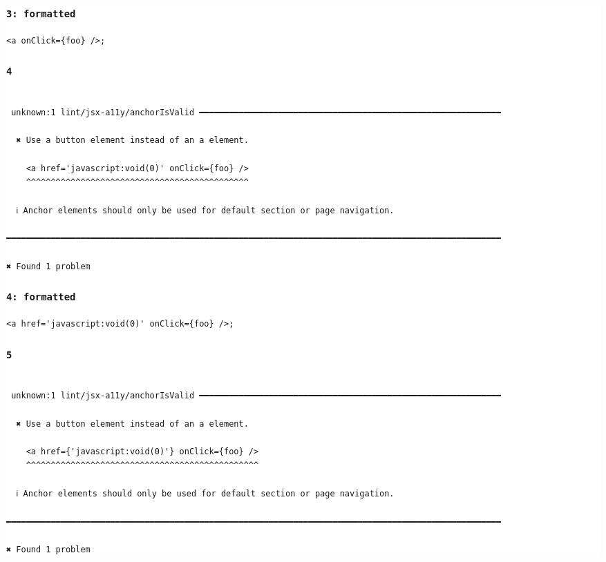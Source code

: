 ### `3: formatted`

```
<a onClick={foo} />;

```

### `4`

```

 unknown:1 lint/jsx-a11y/anchorIsValid ━━━━━━━━━━━━━━━━━━━━━━━━━━━━━━━━━━━━━━━━━━━━━━━━━━━━━━━━━━━━━

  ✖ Use a button element instead of an a element.

    <a href='javascript:void(0)' onClick={foo} />
    ^^^^^^^^^^^^^^^^^^^^^^^^^^^^^^^^^^^^^^^^^^^^^

  ℹ Anchor elements should only be used for default section or page navigation.

━━━━━━━━━━━━━━━━━━━━━━━━━━━━━━━━━━━━━━━━━━━━━━━━━━━━━━━━━━━━━━━━━━━━━━━━━━━━━━━━━━━━━━━━━━━━━━━━━━━━

✖ Found 1 problem

```

### `4: formatted`

```
<a href='javascript:void(0)' onClick={foo} />;

```

### `5`

```

 unknown:1 lint/jsx-a11y/anchorIsValid ━━━━━━━━━━━━━━━━━━━━━━━━━━━━━━━━━━━━━━━━━━━━━━━━━━━━━━━━━━━━━

  ✖ Use a button element instead of an a element.

    <a href={'javascript:void(0)'} onClick={foo} />
    ^^^^^^^^^^^^^^^^^^^^^^^^^^^^^^^^^^^^^^^^^^^^^^^

  ℹ Anchor elements should only be used for default section or page navigation.

━━━━━━━━━━━━━━━━━━━━━━━━━━━━━━━━━━━━━━━━━━━━━━━━━━━━━━━━━━━━━━━━━━━━━━━━━━━━━━━━━━━━━━━━━━━━━━━━━━━━

✖ Found 1 problem

```
